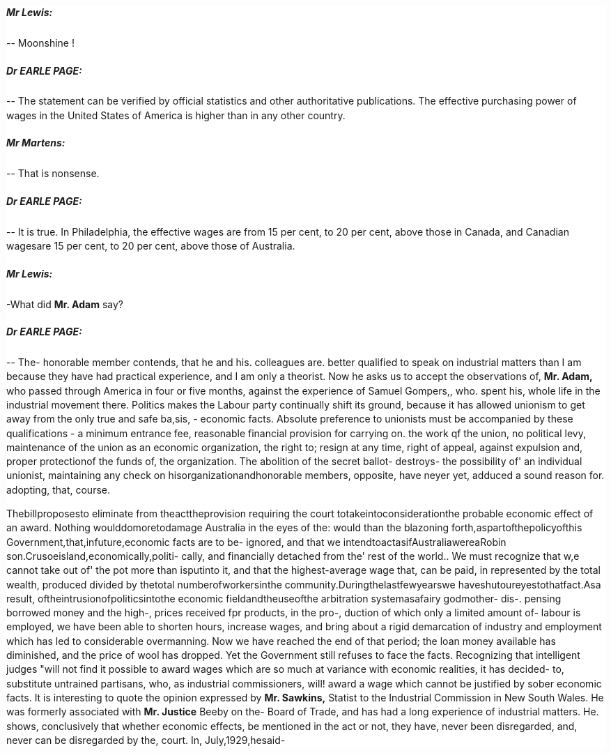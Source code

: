 ##### Mr Lewis:

-- Moonshine ! 

##### Dr EARLE PAGE:

-- The statement can be verified by official statistics and other authoritative publications. The effective purchasing power of wages in the United States of America is higher than in any other country. 

##### Mr Martens:

-- That is nonsense. 

##### Dr EARLE PAGE:

-- It is true. In Philadelphia, the effective wages are from 15 per cent, to 20 per cent, above those in Canada, and Canadian wagesare 15 per cent, to 20 per cent, above those of Australia. 

##### Mr Lewis:

-What did  **Mr. Adam**  say? 

##### Dr EARLE PAGE:

-- The- honorable member contends, that he and his. colleagues are. better qualified to speak on industrial matters than I am because they have had practical experience, and I am only a theorist. Now he asks us to accept the observations of,  **Mr. Adam,**  who passed through America in four or five months, against the experience of Samuel Gompers,, who. spent his, whole life in the industrial movement there. Politics makes the Labour party continually shift its ground, because it has allowed unionism to get away from the only true and safe ba,sis, - economic facts. Absolute preference to unionists must be accompanied by these qualifications - a minimum entrance fee, reasonable financial provision for carrying on. the work qf the union, no political levy, maintenance of the union as an economic organization, the right to; resign at any time, right of appeal, against expulsion and, proper protectionof the funds of, the organization. The abolition of the secret ballot- destroys- the possibility of' an individual unionist, maintaining any check on hisorganizationandhonorable members, opposite, have neyer yet, adduced a sound reason for. adopting, that, course. 

Thebillproposesto eliminate from theacttheprovision requiring the court totakeintoconsiderationthe probable economic effect of an award. Nothing woulddomoretodamage Australia in the eyes of the: would than the blazoning forth,aspartofthepolicyofthis Government,that,infuture,economic facts are to be- ignored, and that we intendtoactasifAustraliawereaRobin son.Crusoeisland,economically,politi- cally, and financially detached from the' rest of the world.. We must recognize that w,e cannot take out of' the pot more than isputinto it, and that the highest-average wage that, can be paid, in represented by the total wealth, produced divided by thetotal numberofworkersinthe community.Duringthelastfewyearswe haveshutoureyestothatfact.Asa result, oftheintrusionofpoliticsintothe economic fieldandtheuseofthe arbitration systemasafairy godmother- dis-. pensing borrowed money and the high-, prices received fpr products, in the pro-, duction of which only a limited amount of- labour is employed, we have been able to shorten hours, increase wages, and bring about a rigid demarcation of industry and employment which has led to considerable overmanning. Now we have reached the end of that period; the loan money available has diminished, and the price of wool has dropped. Yet the Government still refuses to face the facts. Recognizing that intelligent judges "will not find it possible to award wages which are so much at variance with economic realities, it has decided- to, substitute untrained partisans, who, as industrial commissioners, will! award a wage which cannot be justified by sober economic facts. It is interesting to quote the opinion expressed by  **Mr. Sawkins,**  Statist to the Industrial Commission in New South Wales. He was formerly associated with  **Mr. Justice**  Beeby on the- Board of Trade, and has had a long experience of industrial matters. He. shows, conclusively that whether economic effects, be mentioned in the act or not, they have, never been disregarded, and, never can be disregarded by the, court. In, July,1929,hesaid- 

